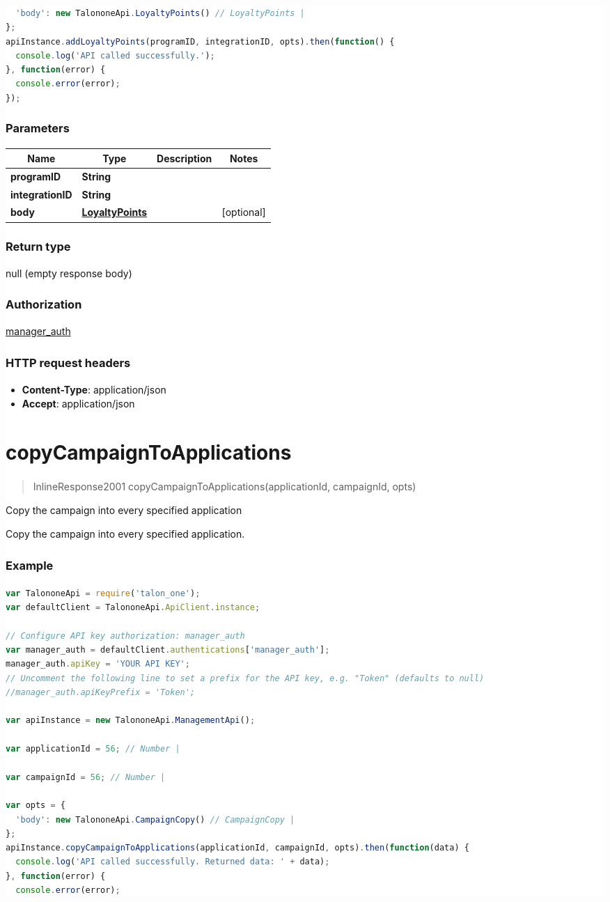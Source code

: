 ```javascript
  'body': new TalononeApi.LoyaltyPoints() // LoyaltyPoints | 
};
apiInstance.addLoyaltyPoints(programID, integrationID, opts).then(function() {
  console.log('API called successfully.');
}, function(error) {
  console.error(error);
});

```

### Parameters

Name | Type | Description  | Notes
------------- | ------------- | ------------- | -------------
 **programID** | **String**|  | 
 **integrationID** | **String**|  | 
 **body** | [**LoyaltyPoints**](LoyaltyPoints.md)|  | [optional] 

### Return type

null (empty response body)

### Authorization

[manager_auth](../README.md#manager_auth)

### HTTP request headers

 - **Content-Type**: application/json
 - **Accept**: application/json

<a name="copyCampaignToApplications"></a>
# **copyCampaignToApplications**
> InlineResponse2001 copyCampaignToApplications(applicationId, campaignId, opts)

Copy the campaign into every specified application

Copy the campaign into every specified application.

### Example
```javascript
var TalononeApi = require('talon_one');
var defaultClient = TalononeApi.ApiClient.instance;

// Configure API key authorization: manager_auth
var manager_auth = defaultClient.authentications['manager_auth'];
manager_auth.apiKey = 'YOUR API KEY';
// Uncomment the following line to set a prefix for the API key, e.g. "Token" (defaults to null)
//manager_auth.apiKeyPrefix = 'Token';

var apiInstance = new TalononeApi.ManagementApi();

var applicationId = 56; // Number | 

var campaignId = 56; // Number | 

var opts = { 
  'body': new TalononeApi.CampaignCopy() // CampaignCopy | 
};
apiInstance.copyCampaignToApplications(applicationId, campaignId, opts).then(function(data) {
  console.log('API called successfully. Returned data: ' + data);
}, function(error) {
  console.error(error);
```